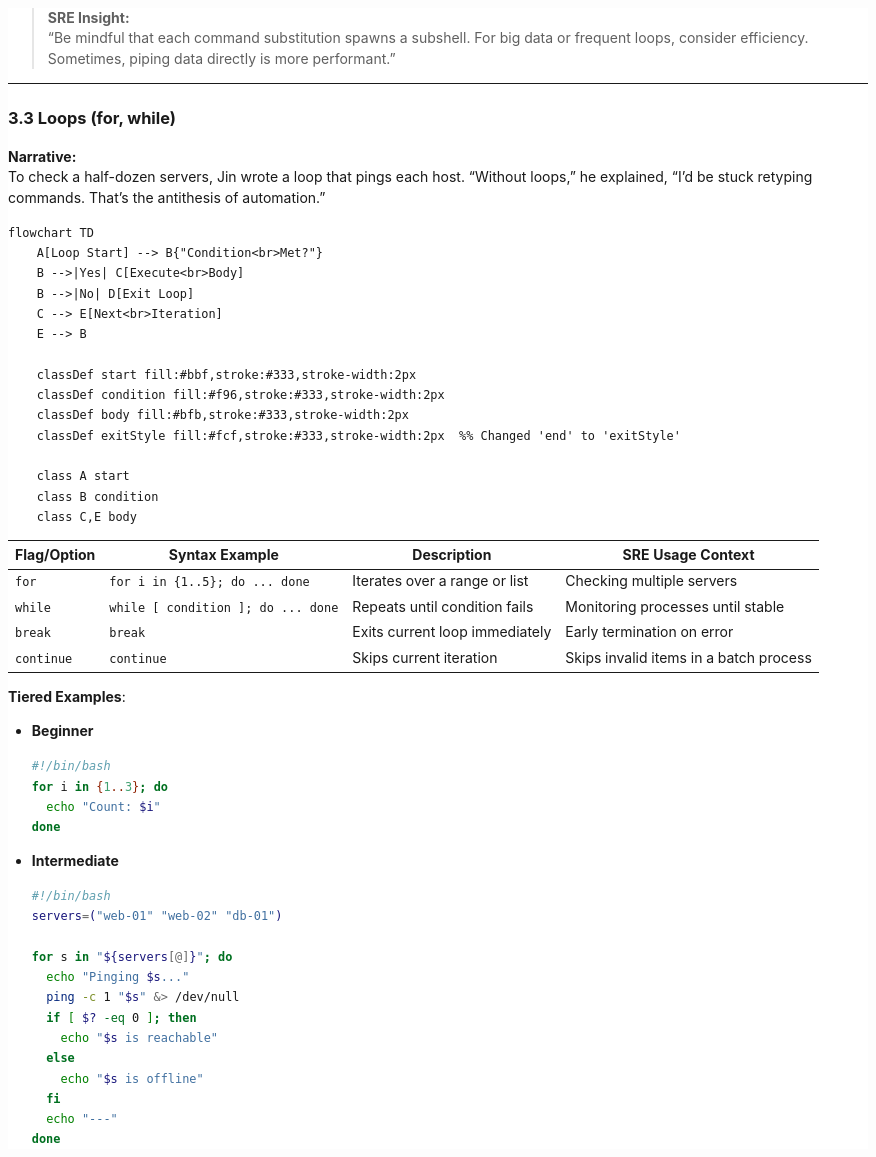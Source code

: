 > **SRE Insight:**  
> “Be mindful that each command substitution spawns a subshell. For big data or frequent loops, consider efficiency. Sometimes, piping data directly is more performant.”

---

### 3.3 Loops (for, while)

**Narrative:**  
To check a half-dozen servers, Jin wrote a loop that pings each host. “Without loops,” he explained, “I’d be stuck retyping commands. That’s the antithesis of automation.”

```mermaid
flowchart TD
    A[Loop Start] --> B{"Condition<br>Met?"}
    B -->|Yes| C[Execute<br>Body]
    B -->|No| D[Exit Loop]
    C --> E[Next<br>Iteration]
    E --> B

    classDef start fill:#bbf,stroke:#333,stroke-width:2px
    classDef condition fill:#f96,stroke:#333,stroke-width:2px
    classDef body fill:#bfb,stroke:#333,stroke-width:2px
    classDef exitStyle fill:#fcf,stroke:#333,stroke-width:2px  %% Changed 'end' to 'exitStyle'

    class A start
    class B condition
    class C,E body

```

| Flag/Option | Syntax Example                 | Description                              | SRE Usage Context                        |
|-------------|--------------------------------|------------------------------------------|------------------------------------------|
| `for`       | `for i in {1..5}; do ... done` | Iterates over a range or list            | Checking multiple servers                |
| `while`     | `while [ condition ]; do ... done` | Repeats until condition fails       | Monitoring processes until stable        |
| `break`     | `break`                        | Exits current loop immediately           | Early termination on error               |
| `continue`  | `continue`                     | Skips current iteration                  | Skips invalid items in a batch process   |

**Tiered Examples**:

- **Beginner**  
  ```bash
  #!/bin/bash
  for i in {1..3}; do
    echo "Count: $i"
  done
  ```
  
- **Intermediate**  
  ```bash
  #!/bin/bash
  servers=("web-01" "web-02" "db-01")

  for s in "${servers[@]}"; do
    echo "Pinging $s..."
    ping -c 1 "$s" &> /dev/null
    if [ $? -eq 0 ]; then
      echo "$s is reachable"
    else
      echo "$s is offline"
    fi
    echo "---"
  done
  ```

